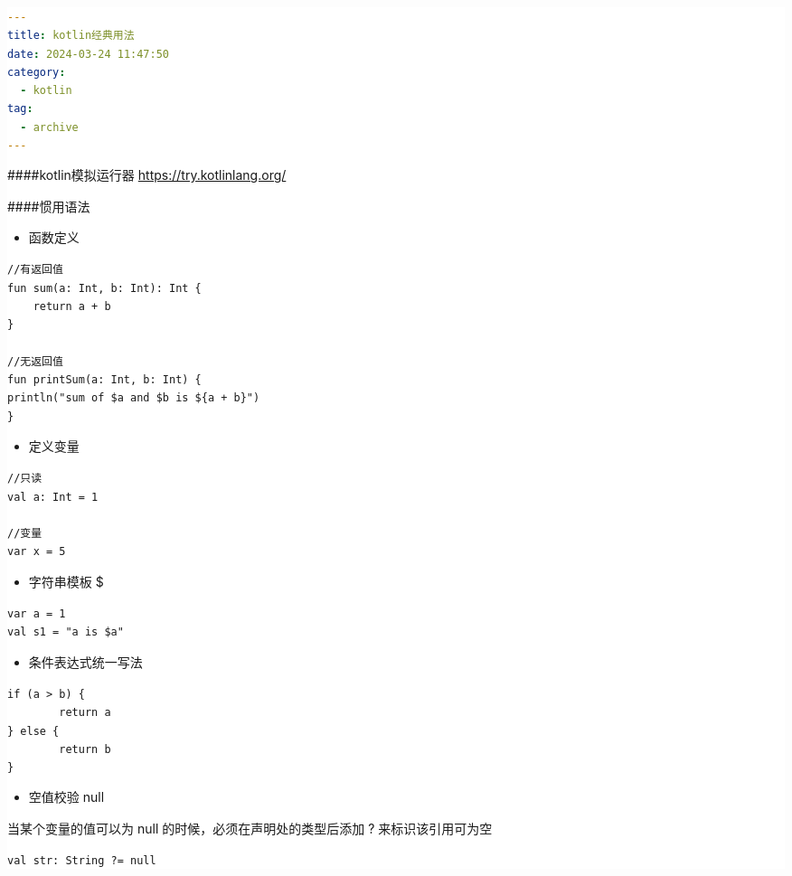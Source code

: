 ```yaml
---
title: kotlin经典用法
date: 2024-03-24 11:47:50
category:
  - kotlin
tag:
  - archive
---
```

####kotlin模拟运行器
https://try.kotlinlang.org/

####惯用语法
* 函数定义

```
//有返回值
fun sum(a: Int, b: Int): Int {
    return a + b
}

//无返回值
fun printSum(a: Int, b: Int) {
println("sum of $a and $b is ${a + b}")
}
```

* 定义变量

```
//只读
val a: Int = 1

//变量
var x = 5
```
* 字符串模板 $

```
var a = 1 
val s1 = "a is $a"
```

* 条件表达式统一写法

```
if (a > b) {
        return a
} else {
        return b 
}
```

* 空值校验 null

当某个变量的值可以为 null 的时候，必须在声明处的类型后添加 ? 来标识该引用可为空
```
val str: String ?= null
```
